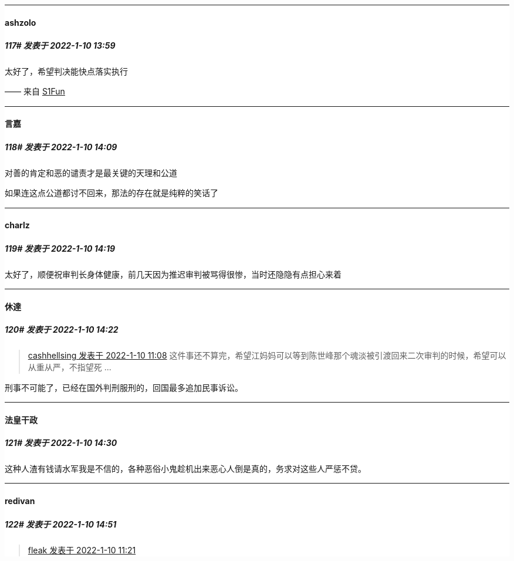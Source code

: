 

*****

####  ashzolo  
##### 117#       发表于 2022-1-10 13:59

太好了，希望判决能快点落实执行

—— 来自 [S1Fun](https://s1fun.koalcat.com)



*****

####  言嘉  
##### 118#       发表于 2022-1-10 14:09

对善的肯定和恶的谴责才是最关键的天理和公道

如果连这点公道都讨不回来，那法的存在就是纯粹的笑话了

*****

####  charlz  
##### 119#       发表于 2022-1-10 14:19

太好了，顺便祝审判长身体健康，前几天因为推迟审判被骂得很惨，当时还隐隐有点担心来着

*****

####  休達  
##### 120#       发表于 2022-1-10 14:22

<blockquote><a href="httphttps://bbs.saraba1st.com/2b/forum.php?mod=redirect&amp;goto=findpost&amp;pid=54231354&amp;ptid=2046608" target="_blank">cashhellsing 发表于 2022-1-10 11:08</a>
这件事还不算完，希望江妈妈可以等到陈世峰那个魂淡被引渡回来二次审判的时候，希望可以从重从严，不指望死 ...</blockquote>
刑事不可能了，已经在国外判刑服刑的，回国最多追加民事诉讼。



*****

####  法皇干政  
##### 121#       发表于 2022-1-10 14:30

这种人渣有钱请水军我是不信的，各种恶俗小鬼趁机出来恶心人倒是真的，务求对这些人严惩不贷。



*****

####  redivan  
##### 122#       发表于 2022-1-10 14:51

<blockquote><a href="httphttps://bbs.saraba1st.com/2b/forum.php?mod=redirect&amp;goto=findpost&amp;pid=54231532&amp;ptid=2046608" target="_blank">fleak 发表于 2022-1-10 11:21</a>
